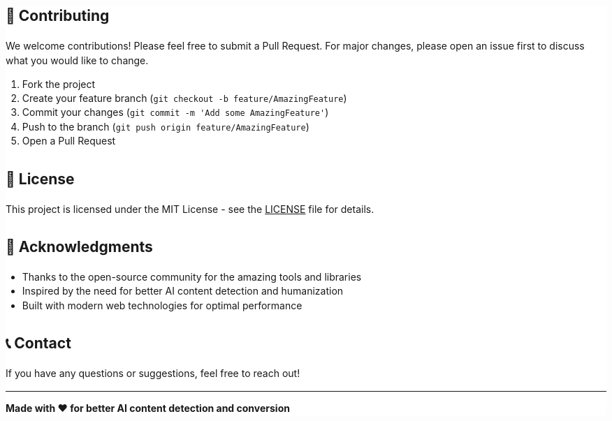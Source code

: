 ## 🤝 Contributing

We welcome contributions! Please feel free to submit a Pull Request. For major changes, please open an issue first to discuss what you would like to change.

1. Fork the project
2. Create your feature branch (`git checkout -b feature/AmazingFeature`)
3. Commit your changes (`git commit -m 'Add some AmazingFeature'`)
4. Push to the branch (`git push origin feature/AmazingFeature`)
5. Open a Pull Request

## 📝 License

This project is licensed under the MIT License - see the [LICENSE](LICENSE) file for details.

## 🙏 Acknowledgments

- Thanks to the open-source community for the amazing tools and libraries
- Inspired by the need for better AI content detection and humanization
- Built with modern web technologies for optimal performance

## 📞 Contact

If you have any questions or suggestions, feel free to reach out!

---

**Made with ❤️ for better AI content detection and conversion**